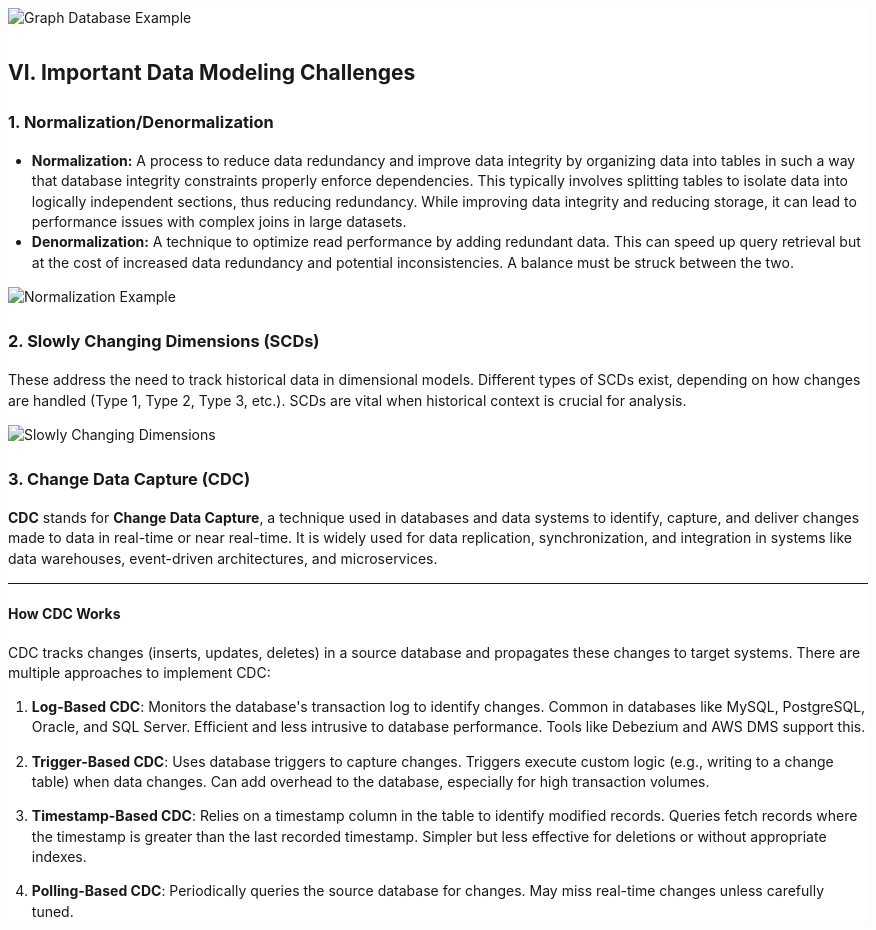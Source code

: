 ![Graph Database Example](https://techcrunch.com/wp-content/uploads/2020/02/cypher_graph_v2a.png)


## VI. Important Data Modeling Challenges

### 1. Normalization/Denormalization

* **Normalization:** A process to reduce data redundancy and improve data integrity by organizing data into tables in such a way that database integrity constraints properly enforce dependencies. This typically involves splitting tables to isolate data into logically independent sections, thus reducing redundancy. While improving data integrity and reducing storage, it can lead to performance issues with complex joins in large datasets.
* **Denormalization:** A technique to optimize read performance by adding redundant data. This can speed up query retrieval but at the cost of increased data redundancy and potential inconsistencies. A balance must be struck between the two.

![Normalization Example](https://www.researchgate.net/profile/Nenad-Jukic/publication/369218374/figure/fig4/AS:11431281128260026@1679330424661/Sample-not-normalized-and-normalized-database-tables.ppm)

### 2. Slowly Changing Dimensions (SCDs)

These address the need to track historical data in dimensional models. Different types of SCDs exist, depending on how changes are handled (Type 1, Type 2, Type 3, etc.). SCDs are vital when historical context is crucial for analysis.

![Slowly Changing Dimensions](https://miro.medium.com/v2/resize:fit:1400/format:webp/0*L3GgJIbd9fVggeYn.png)

### 3. Change Data Capture (CDC)

**CDC** stands for **Change Data Capture**, a technique used in databases and data systems to identify, capture, and deliver changes made to data in real-time or near real-time. It is widely used for data replication, synchronization, and integration in systems like data warehouses, event-driven architectures, and microservices.

---

#### How CDC Works

CDC tracks changes (inserts, updates, deletes) in a source database and propagates these changes to target systems. There are multiple approaches to implement CDC:

1. **Log-Based CDC**: Monitors the database's transaction log to identify changes. Common in databases like MySQL, PostgreSQL, Oracle, and SQL Server. Efficient and less intrusive to database performance. Tools like Debezium and AWS DMS support this.

2. **Trigger-Based CDC**: Uses database triggers to capture changes. Triggers execute custom logic (e.g., writing to a change table) when data changes. Can add overhead to the database, especially for high transaction volumes.

3. **Timestamp-Based CDC**: Relies on a timestamp column in the table to identify modified records. Queries fetch records where the timestamp is greater than the last recorded timestamp. Simpler but less effective for deletions or without appropriate indexes.

4. **Polling-Based CDC**: Periodically queries the source database for changes. May miss real-time changes unless carefully tuned.
